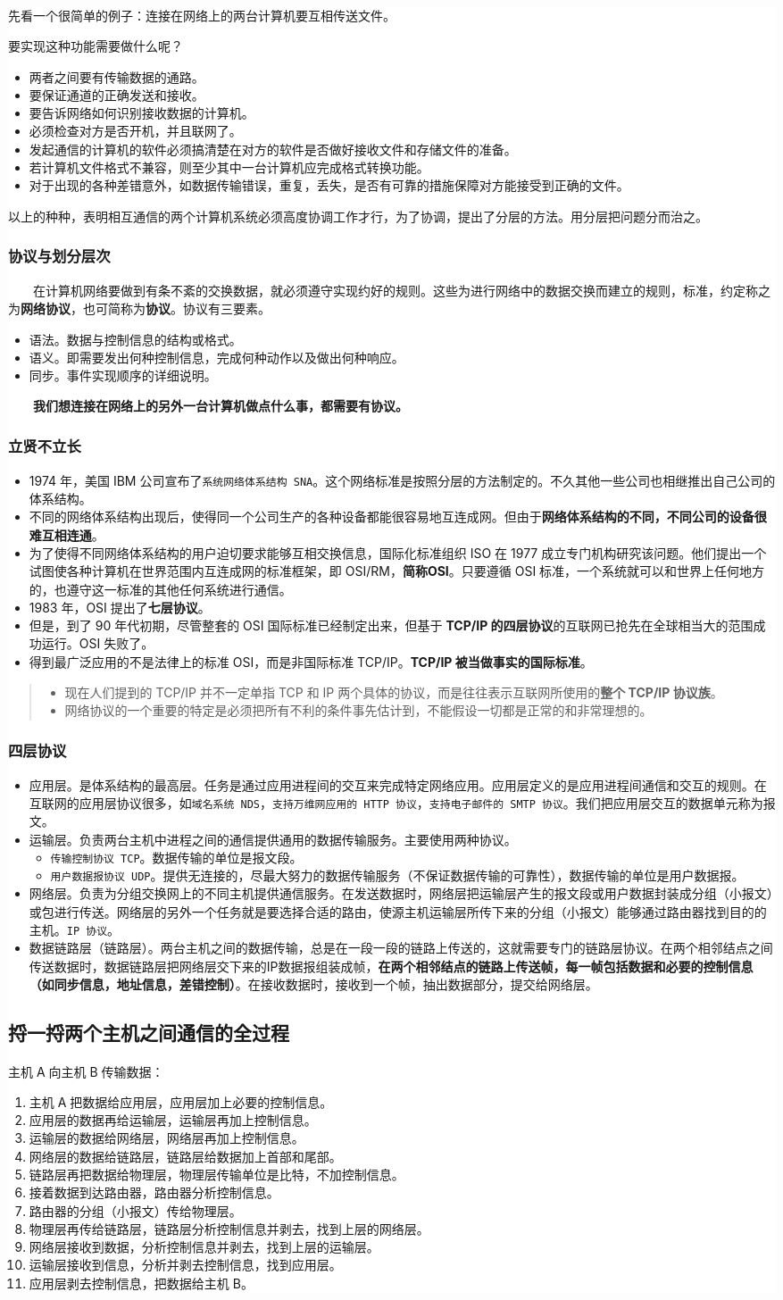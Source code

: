 先看一个很简单的例子：连接在网络上的两台计算机要互相传送文件。  

要实现这种功能需要做什么呢？
* 两者之间要有传输数据的通路。
* 要保证通道的正确发送和接收。
* 要告诉网络如何识别接收数据的计算机。
* 必须检查对方是否开机，并且联网了。
* 发起通信的计算机的软件必须搞清楚在对方的软件是否做好接收文件和存储文件的准备。
* 若计算机文件格式不兼容，则至少其中一台计算机应完成格式转换功能。
* 对于出现的各种差错意外，如数据传输错误，重复，丢失，是否有可靠的措施保障对方能接受到正确的文件。

以上的种种，表明相互通信的两个计算机系统必须高度协调工作才行，为了协调，提出了分层的方法。用分层把问题分而治之。

### 协议与划分层次
&emsp;&emsp;在计算机网络要做到有条不紊的交换数据，就必须遵守实现约好的规则。这些为进行网络中的数据交换而建立的规则，标准，约定称之为**网络协议**，也可简称为**协议**。协议有三要素。
* 语法。数据与控制信息的结构或格式。
* 语义。即需要发出何种控制信息，完成何种动作以及做出何种响应。
* 同步。事件实现顺序的详细说明。

&emsp;&emsp;**我们想连接在网络上的另外一台计算机做点什么事，都需要有协议。**

### 立贤不立长
* 1974 年，美国 IBM 公司宣布了`系统网络体系结构 SNA`。这个网络标准是按照分层的方法制定的。不久其他一些公司也相继推出自己公司的体系结构。
* 不同的网络体系结构出现后，使得同一个公司生产的各种设备都能很容易地互连成网。但由于**网络体系结构的不同，不同公司的设备很难互相连通**。
* 为了使得不同网络体系结构的用户迫切要求能够互相交换信息，国际化标准组织 ISO 在 1977 成立专门机构研究该问题。他们提出一个试图使各种计算机在世界范围内互连成网的标准框架，即 OSI/RM，**简称OSI**。只要遵循 OSI 标准，一个系统就可以和世界上任何地方的，也遵守这一标准的其他任何系统进行通信。
* 1983 年，OSI 提出了**七层协议**。
* 但是，到了 90 年代初期，尽管整套的 OSI 国际标准已经制定出来，但基于 **TCP/IP 的四层协议**的互联网已抢先在全球相当大的范围成功运行。OSI 失败了。
* 得到最广泛应用的不是法律上的标准 OSI，而是非国际标准 TCP/IP。**TCP/IP 被当做事实的国际标准**。

> * 现在人们提到的 TCP/IP 并不一定单指 TCP 和 IP 两个具体的协议，而是往往表示互联网所使用的**整个 TCP/IP 协议族**。
> * 网络协议的一个重要的特定是必须把所有不利的条件事先估计到，不能假设一切都是正常的和非常理想的。

### 四层协议
* 应用层。是体系结构的最高层。任务是通过应用进程间的交互来完成特定网络应用。应用层定义的是应用进程间通信和交互的规则。在互联网的应用层协议很多，如`域名系统 NDS`，`支持万维网应用的 HTTP 协议`，`支持电子邮件的 SMTP 协议`。我们把应用层交互的数据单元称为报文。
* 运输层。负责两台主机中进程之间的通信提供通用的数据传输服务。主要使用两种协议。
  * `传输控制协议 TCP`。数据传输的单位是报文段。
  * `用户数据报协议 UDP`。提供无连接的，尽最大努力的数据传输服务（不保证数据传输的可靠性），数据传输的单位是用户数据报。
* 网络层。负责为分组交换网上的不同主机提供通信服务。在发送数据时，网络层把运输层产生的报文段或用户数据封装成分组（小报文）或包进行传送。网络层的另外一个任务就是要选择合适的路由，使源主机运输层所传下来的分组（小报文）能够通过路由器找到目的的主机。`IP 协议`。
* 数据链路层（链路层）。两台主机之间的数据传输，总是在一段一段的链路上传送的，这就需要专门的链路层协议。在两个相邻结点之间传送数据时，数据链路层把网络层交下来的IP数据报组装成帧，**在两个相邻结点的链路上传送帧，每一帧包括数据和必要的控制信息（如同步信息，地址信息，差错控制）**。在接收数据时，接收到一个帧，抽出数据部分，提交给网络层。

## 捋一捋两个主机之间通信的全过程
主机 A 向主机 B 传输数据：
1. 主机 A 把数据给应用层，应用层加上必要的控制信息。
2. 应用层的数据再给运输层，运输层再加上控制信息。
3. 运输层的数据给网络层，网络层再加上控制信息。
4. 网络层的数据给链路层，链路层给数据加上首部和尾部。
5. 链路层再把数据给物理层，物理层传输单位是比特，不加控制信息。
6. 接着数据到达路由器，路由器分析控制信息。
7. 路由器的分组（小报文）传给物理层。
8. 物理层再传给链路层，链路层分析控制信息并剥去，找到上层的网络层。
9. 网络层接收到数据，分析控制信息并剥去，找到上层的运输层。
10. 运输层接收到信息，分析并剥去控制信息，找到应用层。
11. 应用层剥去控制信息，把数据给主机 B。
